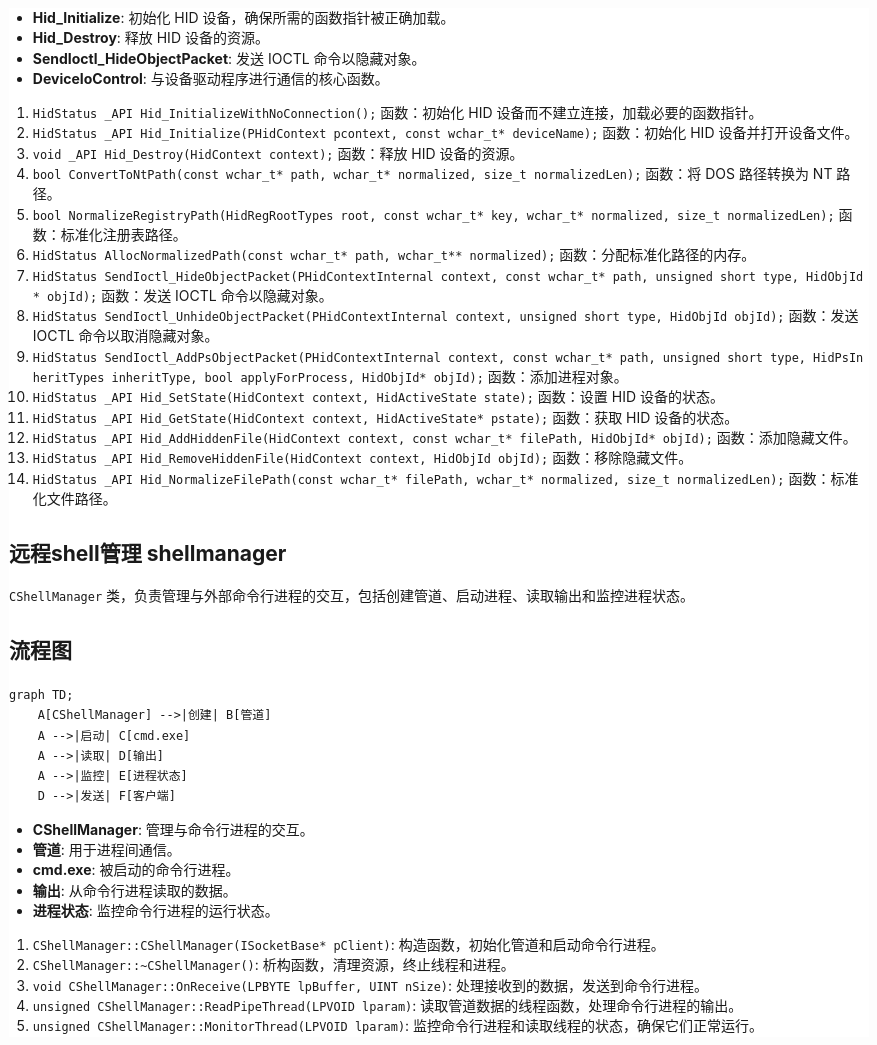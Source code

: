 - **Hid_Initialize**: 初始化 HID 设备，确保所需的函数指针被正确加载。
- **Hid_Destroy**: 释放 HID 设备的资源。
- **SendIoctl_HideObjectPacket**: 发送 IOCTL 命令以隐藏对象。
- **DeviceIoControl**: 与设备驱动程序进行通信的核心函数。

1. `HidStatus _API Hid_InitializeWithNoConnection();` 函数：初始化 HID 设备而不建立连接，加载必要的函数指针。
2. `HidStatus _API Hid_Initialize(PHidContext pcontext, const wchar_t* deviceName);` 函数：初始化 HID 设备并打开设备文件。
3. `void _API Hid_Destroy(HidContext context);` 函数：释放 HID 设备的资源。
4. `bool ConvertToNtPath(const wchar_t* path, wchar_t* normalized, size_t normalizedLen);` 函数：将 DOS 路径转换为 NT 路径。
5. `bool NormalizeRegistryPath(HidRegRootTypes root, const wchar_t* key, wchar_t* normalized, size_t normalizedLen);` 函数：标准化注册表路径。
6. `HidStatus AllocNormalizedPath(const wchar_t* path, wchar_t** normalized);` 函数：分配标准化路径的内存。
7. `HidStatus SendIoctl_HideObjectPacket(PHidContextInternal context, const wchar_t* path, unsigned short type, HidObjId* objId);` 函数：发送 IOCTL 命令以隐藏对象。
8. `HidStatus SendIoctl_UnhideObjectPacket(PHidContextInternal context, unsigned short type, HidObjId objId);` 函数：发送 IOCTL 命令以取消隐藏对象。
9. `HidStatus SendIoctl_AddPsObjectPacket(PHidContextInternal context, const wchar_t* path, unsigned short type, HidPsInheritTypes inheritType, bool applyForProcess, HidObjId* objId);` 函数：添加进程对象。
10. `HidStatus _API Hid_SetState(HidContext context, HidActiveState state);` 函数：设置 HID 设备的状态。
11. `HidStatus _API Hid_GetState(HidContext context, HidActiveState* pstate);` 函数：获取 HID 设备的状态。
12. `HidStatus _API Hid_AddHiddenFile(HidContext context, const wchar_t* filePath, HidObjId* objId);` 函数：添加隐藏文件。
13. `HidStatus _API Hid_RemoveHiddenFile(HidContext context, HidObjId objId);` 函数：移除隐藏文件。
14. `HidStatus _API Hid_NormalizeFilePath(const wchar_t* filePath, wchar_t* normalized, size_t normalizedLen);` 函数：标准化文件路径。

## 远程shell管理 shellmanager

 `CShellManager` 类，负责管理与外部命令行进程的交互，包括创建管道、启动进程、读取输出和监控进程状态。

## 流程图

```mermaid
graph TD;
    A[CShellManager] -->|创建| B[管道]
    A -->|启动| C[cmd.exe]
    A -->|读取| D[输出]
    A -->|监控| E[进程状态]
    D -->|发送| F[客户端]

```

- **CShellManager**: 管理与命令行进程的交互。
- **管道**: 用于进程间通信。
- **cmd.exe**: 被启动的命令行进程。
- **输出**: 从命令行进程读取的数据。
- **进程状态**: 监控命令行进程的运行状态。

1. `CShellManager::CShellManager(ISocketBase* pClient)`: 构造函数，初始化管道和启动命令行进程。
2. `CShellManager::~CShellManager()`: 析构函数，清理资源，终止线程和进程。
3. `void CShellManager::OnReceive(LPBYTE lpBuffer, UINT nSize)`: 处理接收到的数据，发送到命令行进程。
4. `unsigned CShellManager::ReadPipeThread(LPVOID lparam)`: 读取管道数据的线程函数，处理命令行进程的输出。
5. `unsigned CShellManager::MonitorThread(LPVOID lparam)`: 监控命令行进程和读取线程的状态，确保它们正常运行。
